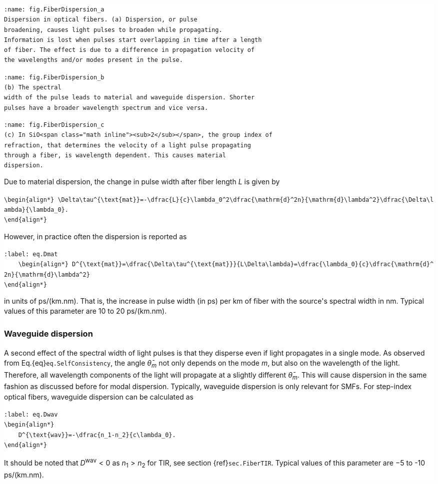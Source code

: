 
```{figure} Images/Chapter_9/Fiber_06a_Dispersion.png
:name: fig.FiberDispersion_a
Dispersion in optical fibers. (a) Dispersion, or pulse
broadening, causes light pulses to broaden while propagating.
Information is lost when pulses start overlapping in time after a length
of fiber. The effect is due to a difference in propagation velocity of
the wavelengths and/or modes present in the pulse.
```

```{figure} Images/Chapter_9/Fiber_06b_Dispersion.png
:name: fig.FiberDispersion_b
(b) The spectral
width of the pulse leads to material and waveguide dispersion. Shorter
pulses have a broader wavelength spectrum and vice versa.
```

```{figure} Images/Chapter_9/Fiber_06c_SiO2.png
:name: fig.FiberDispersion_c
(c) In SiO<span class="math inline"><sub>2</sub></span>, the group index of
refraction, that determines the velocity of a light pulse propagating
through a fiber, is wavelength dependent. This causes material
dispersion.
```

Due to material dispersion, the change in pulse width after fiber length
$L$ is given by

```{math}
\begin{align*} \Delta\tau^{\text{mat}}=-\dfrac{L}{c}\lambda_0^2\dfrac{\mathrm{d}^2n}{\mathrm{d}\lambda^2}\dfrac{\Delta\lambda}{\lambda_0}.
\end{align*}
```
However, in practice often the dispersion is reported as
```{math}
:label: eq.Dmat
    \begin{align*} D^{\text{mat}}=\dfrac{\Delta\tau^{\text{mat}}}{L\Delta\lambda}=\dfrac{\lambda_0}{c}\dfrac{\mathrm{d}^2n}{\mathrm{d}\lambda^2}
\end{align*}
```
in units of ps/(km.nm). That is, the increase in pulse width (in ps) per km of fiber with the source's spectral width in nm. Typical values of this parameter are 10 to 20 ps/(km.nm).

### Waveguide dispersion

A second effect of the spectral width of light pulses is that they disperse even if light propagates in a single mode. As observed from Eq.{eq}`eq.SelfConsistency`, the angle $\bar{\theta}_ m$ not only depends on the mode $m$, but also on the wavelength of the light. Therefore, all wavelength components of the light will propagate at a slightly different $\bar{\theta}_ m$. This will cause dispersion in the same fashion as discussed before for modal dispersion. Typically, waveguide dispersion is only relevant for SMFs. For step-index optical fibers, waveguide dispersion can be calculated as
```{math}
:label: eq.Dwav
\begin{align*}
    D^{\text{wav}}=-\dfrac{n_1-n_2}{c\lambda_0}.
\end{align*}
```
It should be noted that $D^{\text{wav}}<0$ as $n_1>n_2$
for TIR, see section {ref}`sec.FiberTIR`. Typical values of this parameter are $-5$ to
-10 ps/(km.nm).

